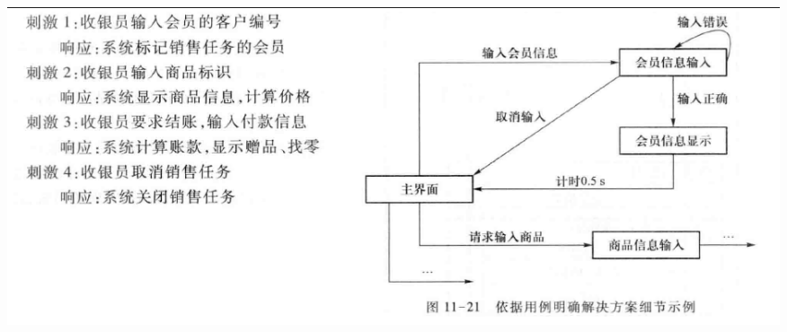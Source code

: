 | ![](img/book11/26.png) | ![](img/book11/27.png) |
| ---------------------- | ---------------------- |
